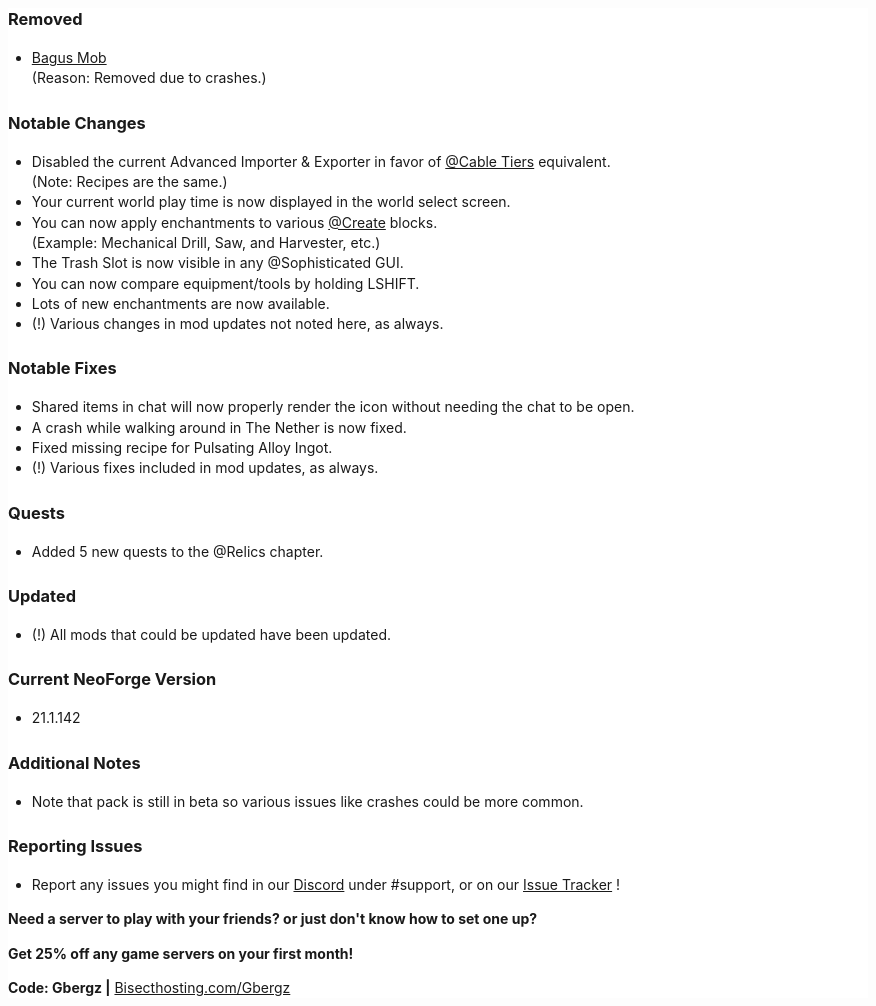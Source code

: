 
### **Removed**
- [Bagus Mob](https://www.curseforge.com/minecraft/mc-mods/bagus-mob) <br />
  (Reason: Removed due to crashes.)

### **Notable Changes**
- Disabled the current Advanced Importer & Exporter in favor of [@Cable Tiers](https://www.curseforge.com/minecraft/mc-mods/cable-tiers) equivalent. <br />
  (Note: Recipes are the same.)
- Your current world play time is now displayed in the world select screen.
- You can now apply enchantments to various [@Create](https://www.curseforge.com/minecraft/mc-mods/create) blocks. <br />
  (Example: Mechanical Drill, Saw, and Harvester, etc.)
- The Trash Slot is now visible in any @Sophisticated GUI.
- You can now compare equipment/tools by holding LSHIFT.
- Lots of new enchantments are now available.
- (!) Various changes in mod updates not noted here, as always.


### **Notable Fixes**
- Shared items in chat will now properly render the icon without needing the chat to be open.
- A crash while walking around in The Nether is now fixed.
- Fixed missing recipe for Pulsating Alloy Ingot.
- (!) Various fixes included in mod updates, as always.


### **Quests**
- Added 5 new quests to the @Relics chapter.


### **Updated**
- (!) All mods that could be updated have been updated.


### **Current NeoForge Version**
- 21.1.142


### **Additional Notes**
- Note that pack is still in beta so various issues like crashes could be more common.


### **Reporting Issues**
- Report any issues you might find in our [Discord](https://discord.gg/gwzpyQb) under #support, or on our [Issue Tracker](https://github.com/The-Nexus-Project/Limitless-8/issues) !



**Need a server to play with your friends? or just don't know how to set one up?**

**Get 25% off any game servers on your first month!**

**Code: Gbergz |** [Bisecthosting.com/Gbergz](https://bisecthosting.com/gbergz?r=GitHub)
